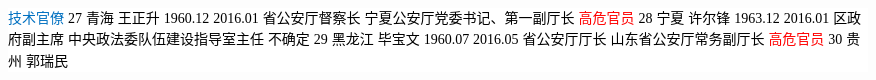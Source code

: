 <td align="center" valign="middle" bgcolor="#ffffff"><span style="color: #0070c0; font-family: 'AR PL SungtiL GB';">技术官僚</span></td>
</tr>
<tr>
<td align="center" valign="middle" b="39"><span style="color: #000000; font-family: 宋体;">27</span></td>
<td align="center" valign="middle" bgcolor="#ffffff"><span style="color: #000000; font-family: 'AR PL SungtiL GB';">青海</span></td>
<td align="center" valign="middle" bgcolor="#ffffff"><span style="color: #000000; font-family: 'AR PL SungtiL GB';">王正升</span></td>
<td align="center" valign="middle" bgcolor="#ffffff"><span style="color: #000000; font-family: 宋体;">1960.12</span></td>
<td align="center" valign="middle" bgcolor="#86ff8f"><span style="color: #000000; font-family: 宋体;">2016.01</span></td>
<td align="left" valign="middle" bgcolor="#ffffff"><span style="color: #000000; font-family: 'AR PL SungtiL GB';">省公安厅督察长</span></td>
<td align="left" valign="middle" bgcolor="#ffffff"><span style="color: #000000; font-family: 'AR PL SungtiL GB';">宁夏公安厅党委书记、第一副厅长</span></td>
<td align="center" valign="middle" bgcolor="#ffffff"><span style="color: #ff0000; font-family: 'AR PL SungtiL GB';">高危官员</span></td>
</tr>
<tr>
<td align="center" valign="middle" b="39"><span style="color: #000000; font-family: 宋体;">28</span></td>
<td align="center" valign="middle" bgcolor="#ffffff"><span style="color: #000000; font-family: 'AR PL SungtiL GB';">宁夏</span></td>
<td align="center" valign="middle" bgcolor="#ffffff"><span style="color: #000000; font-family: 'AR PL SungtiL GB';">许尔锋</span></td>
<td align="center" valign="middle" bgcolor="#ffffff"><span style="color: #000000; font-family: 宋体;">1963.12</span></td>
<td align="center" valign="middle" bgcolor="#86ff8f"><span style="color: #000000; font-family: 宋体;">2016.01</span></td>
<td align="left" valign="middle" bgcolor="#ffffff"><span style="color: #000000; font-family: 'AR PL SungtiL GB';">区政府副主席</span></td>
<td align="left" valign="middle" bgcolor="#ffffff"><span style="color: #000000; font-family: 'AR PL SungtiL GB';">中央政法委队伍建设指导室主任</span></td>
<td align="center" valign="middle" bgcolor="#ffffff"><span style="color: #000000; font-family: 'AR PL SungtiL GB';">不确定</span></td>
</tr>
<tr>
<td align="center" valign="middle" b="39"><span style="color: #000000; font-family: 宋体;">29</span></td>
<td align="center" valign="middle" bgcolor="#ffffff"><span style="color: #000000; font-family: 'AR PL SungtiL GB';">黑龙江</span></td>
<td align="center" valign="middle" bgcolor="#ffffff"><span style="color: #000000; font-family: 'AR PL SungtiL GB';">毕宝文</span></td>
<td align="center" valign="middle" bgcolor="#ffffff"><span style="color: #000000; font-family: 宋体;">1960.07</span></td>
<td align="center" valign="middle" bgcolor="#86ff8f"><span style="color: #000000; font-family: 宋体;">2016.05</span></td>
<td align="left" valign="middle" bgcolor="#ffffff"><span style="color: #000000; font-family: 'AR PL SungtiL GB';">省公安厅厅长</span></td>
<td align="left" valign="middle" bgcolor="#ffffff"><span style="color: #000000; font-family: 'AR PL SungtiL GB';">山东省公安厅常务副厅长</span></td>
<td align="center" valign="middle" bgcolor="#ffffff"><span style="color: #ff0000; font-family: 'AR PL SungtiL GB';">高危官员</span></td>
</tr>
<tr>
<td align="center" valign="middle" b="39"><span style="color: #000000; font-family: 宋体;">30</span></td>
<td align="center" valign="middle" bgcolor="#ffffff"><span style="color: #000000; font-family: 'AR PL SungtiL GB';">贵州</span></td>
<td align="center" valign="middle" bgcolor="#ffffff"><span style="color: #000000; font-family: 'AR PL SungtiL GB';">郭瑞民</span></td>